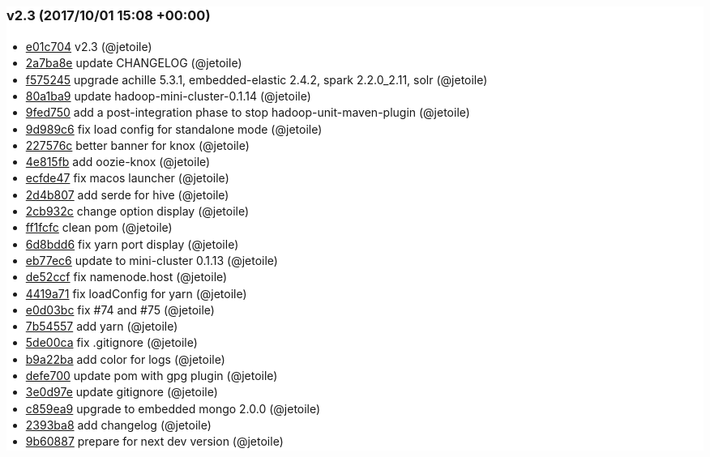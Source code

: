 ### v2.3 (2017/10/01 15:08 +00:00)
- [e01c704](https://github.com/jetoile/hadoop-unit/commit/e01c704896041768e78dd3f72d32ef55cbf6c7cf) v2.3 (@jetoile)
- [2a7ba8e](https://github.com/jetoile/hadoop-unit/commit/2a7ba8e94a9f18ff02c3ca8c5c3e37596e21c3c6) update CHANGELOG (@jetoile)
- [f575245](https://github.com/jetoile/hadoop-unit/commit/f575245e7a310036e48df619bee2754732781b14) upgrade achille 5.3.1, embedded-elastic 2.4.2, spark 2.2.0_2.11, solr (@jetoile)
- [80a1ba9](https://github.com/jetoile/hadoop-unit/commit/80a1ba901127fd66bffe3a2ffd3cf0c775aea15b) update hadoop-mini-cluster-0.1.14 (@jetoile)
- [9fed750](https://github.com/jetoile/hadoop-unit/commit/9fed750c92bb8ac7d4efd29980ee5945f704a134) add a post-integration phase to stop hadoop-unit-maven-plugin (@jetoile)
- [9d989c6](https://github.com/jetoile/hadoop-unit/commit/9d989c6aa8fe63f85d6155401f4ac6dda0dd083a) fix load config for standalone mode (@jetoile)
- [227576c](https://github.com/jetoile/hadoop-unit/commit/227576c221360a26c8fbf0c9f7b204d3c18c56b0) better banner for knox (@jetoile)
- [4e815fb](https://github.com/jetoile/hadoop-unit/commit/4e815fbd917996e6d08e8ad469453eef9aa82529) add oozie-knox (@jetoile)
- [ecfde47](https://github.com/jetoile/hadoop-unit/commit/ecfde474a4f8cbcff662caa583da8bb0b797147e) fix macos launcher (@jetoile)
- [2d4b807](https://github.com/jetoile/hadoop-unit/commit/2d4b807bc73aba23e14768e542a41744ed7b0b55) add serde for hive (@jetoile)
- [2cb932c](https://github.com/jetoile/hadoop-unit/commit/2cb932cd9ddee2895ec50339c66f62b4c15c8292) change option display (@jetoile)
- [ff1fcfc](https://github.com/jetoile/hadoop-unit/commit/ff1fcfc5e289ec588235abfe739378b387179d53) clean pom (@jetoile)
- [6d8bdd6](https://github.com/jetoile/hadoop-unit/commit/6d8bdd61d3ef68030190790884640f7728f93539) fix yarn port display (@jetoile)
- [eb77ec6](https://github.com/jetoile/hadoop-unit/commit/eb77ec6b3b7d1f52f52c4774c14c517f410a0e2f) update to mini-cluster 0.1.13 (@jetoile)
- [de52ccf](https://github.com/jetoile/hadoop-unit/commit/de52ccfba861cfdacfc9db1cd91007ca16cb8056) fix namenode.host (@jetoile)
- [4419a71](https://github.com/jetoile/hadoop-unit/commit/4419a718dabeb0d774bd5287f39c02073180d4e8) fix loadConfig for yarn (@jetoile)
- [e0d03bc](https://github.com/jetoile/hadoop-unit/commit/e0d03bcc6c9ed36d8e3a2cc03f6bbe0988c77204) fix #74 and #75 (@jetoile)
- [7b54557](https://github.com/jetoile/hadoop-unit/commit/7b54557015003a40ba2ac9d246eac0171a166769) add yarn (@jetoile)
- [5de00ca](https://github.com/jetoile/hadoop-unit/commit/5de00ca21cdfc17429ff8b838d669905bc71e940) fix .gitignore (@jetoile)
- [b9a22ba](https://github.com/jetoile/hadoop-unit/commit/b9a22ba32d03c3f2eed8bc1905c08a39f840a460) add color for logs (@jetoile)
- [defe700](https://github.com/jetoile/hadoop-unit/commit/defe7000f0a4f186242af113057b93e5f681ed87) update pom with gpg plugin (@jetoile)
- [3e0d97e](https://github.com/jetoile/hadoop-unit/commit/3e0d97e9fdc6a8e4dd47db115a3f28dfaaa1bed6) update gitignore (@jetoile)
- [c859ea9](https://github.com/jetoile/hadoop-unit/commit/c859ea9ed2adf2560090dacded54f01b91953a16) upgrade to embedded mongo 2.0.0 (@jetoile)
- [2393ba8](https://github.com/jetoile/hadoop-unit/commit/2393ba888a6de77edea5a96418739ffc2a9175ba) add changelog (@jetoile)
- [9b60887](https://github.com/jetoile/hadoop-unit/commit/9b60887e3d845a0a77c5a2787a5823eafb1decee) prepare for next dev version (@jetoile)
